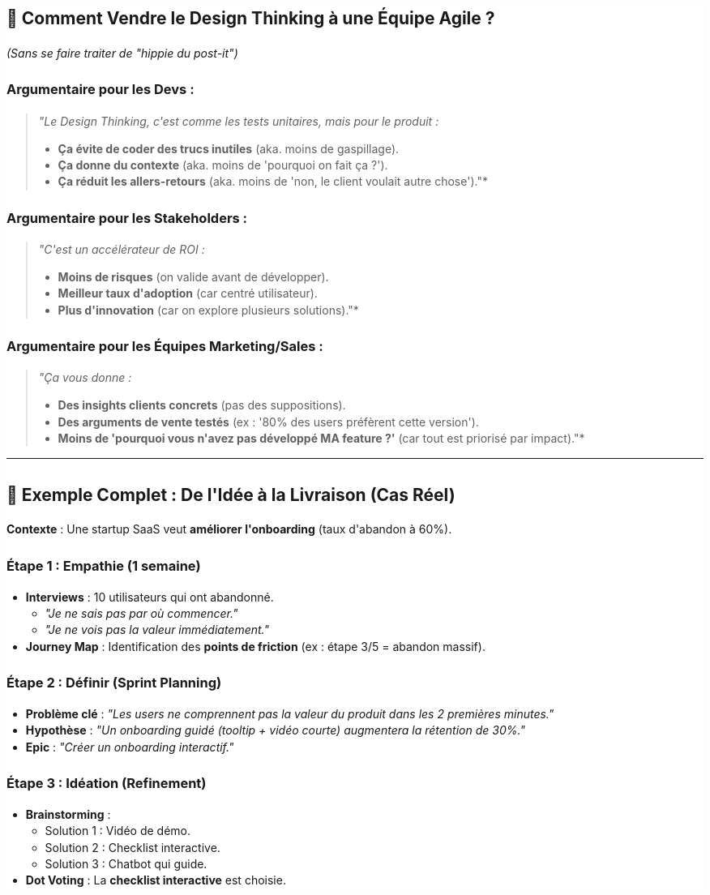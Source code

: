 
## 🚀 **Comment Vendre le Design Thinking à une Équipe Agile ?**
*(Sans se faire traiter de "hippie du post-it")*

### **Argumentaire pour les Devs** :
> *"Le Design Thinking, c'est comme les tests unitaires, mais pour le produit :*
> - **Ça évite de coder des trucs inutiles** (aka. moins de gaspillage).
> - **Ça donne du contexte** (aka. moins de 'pourquoi on fait ça ?').
> - **Ça réduit les allers-retours** (aka. moins de 'non, le client voulait autre chose')."*

### **Argumentaire pour les Stakeholders** :
> *"C'est un accélérateur de ROI :*
> - **Moins de risques** (on valide avant de développer).
> - **Meilleur taux d'adoption** (car centré utilisateur).
> - **Plus d'innovation** (car on explore plusieurs solutions)."*

### **Argumentaire pour les Équipes Marketing/Sales** :
> *"Ça vous donne :*
> - **Des insights clients concrets** (pas des suppositions).
> - **Des arguments de vente testés** (ex : '80% des users préfèrent cette version').
> - **Moins de 'pourquoi vous n'avez pas développé MA feature ?'** (car tout est priorisé par impact)."*

---

## 🎨 **Exemple Complet : De l'Idée à la Livraison (Cas Réel)**

**Contexte** : Une startup SaaS veut **améliorer l'onboarding** (taux d'abandon à 60%).

### **Étape 1 : Empathie (1 semaine)**
- **Interviews** : 10 utilisateurs qui ont abandonné.
  - *"Je ne sais pas par où commencer."*
  - *"Je ne vois pas la valeur immédiatement."*
- **Journey Map** : Identification des **points de friction** (ex : étape 3/5 = abandon massif).

### **Étape 2 : Définir (Sprint Planning)**
- **Problème clé** : *"Les users ne comprennent pas la valeur du produit dans les 2 premières minutes."*
- **Hypothèse** : *"Un onboarding guidé (tooltip + vidéo courte) augmentera la rétention de 30%."*
- **Epic** : *"Créer un onboarding interactif."*

### **Étape 3 : Idéation (Refinement)**
- **Brainstorming** :
  - Solution 1 : Vidéo de démo.
  - Solution 2 : Checklist interactive.
  - Solution 3 : Chatbot qui guide.
- **Dot Voting** : La **checklist interactive** est choisie.
